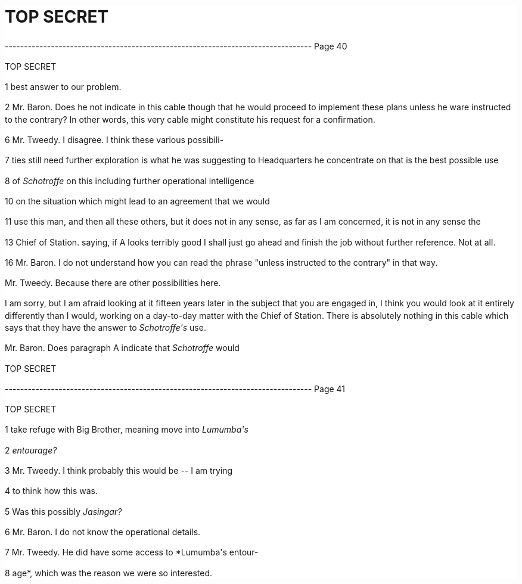 # TOP SECRET


-------------------------------------------------------------------------------- Page 40

TOP SECRET

1 best answer to our problem.

2 Mr. Baron. Does he not indicate in this cable though that he would proceed to implement these plans unless he ware instructed to the contrary? In other words, this very cable might constitute his request for a confirmation.

6 Mr. Tweedy. I disagree. I think these various possibili-

7 ties still need further exploration is what he was suggesting to Headquarters he concentrate on that is the best possible use

8 of *Schotroffe* on this including further operational intelligence

10 on the situation which might lead to an agreement that we would

11 use this man, and then all these others, but it does not in any sense, as far as I am concerned, it is not in any sense the

13 Chief of Station. saying, if A looks terribly good I shall just go ahead and finish the job without further reference. Not at all.

16 Mr. Baron. I do not understand how you can read the phrase "unless instructed to the contrary" in that way.

Mr. Tweedy. Because there are other possibilities here.

I am sorry, but I am afraid looking at it fifteen years later in the subject that you are engaged in, I think you would look at it entirely differently than I would, working on a day-to-day matter with the Chief of Station. There is absolutely nothing in this cable which says that they have the answer to *Schotroffe's* use.

Mr. Baron. Does paragraph A indicate that *Schotroffe* would

TOP SECRET


-------------------------------------------------------------------------------- Page 41

TOP SECRET

1 take refuge with Big Brother, meaning move into *Lumumba's*

2 *entourage?*

3 Mr. Tweedy. I think probably this would be -- I am trying

4 to think how this was.

5 Was this possibly *Jasingar?*

6 Mr. Baron. I do not know the operational details.

7 Mr. Tweedy. He did have some access to *Lumumba's entour-

8 age*, which was the reason we were so interested.
